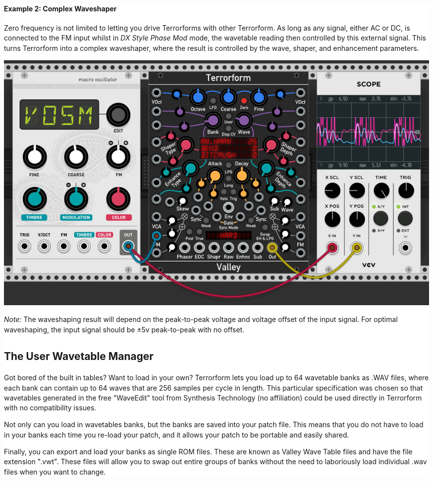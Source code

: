 #### Example 2: Complex Waveshaper

Zero frequency is not limited to letting you drive Terrorforms with other Terrorform. As long as any signal, either AC or DC, is connected to the FM input whilst in _DX Style Phase Mod_ mode, the wavetable reading then controlled by this external signal. This turns Terrorform into a complex waveshaper, where the result is controlled by the wave, shaper, and enhancement parameters.

![Viewer](images/complexWaveshaper.jpg)

_Note:_ The waveshaping result will depend on the peak-to-peak voltage and voltage offset of the input signal. For optimal waveshaping, the input signal should be ±5v peak-to-peak with no offset.

<div style="page-break-after: always"></div>

## The User Wavetable Manager

Got bored of the built in tables? Want to load in your own? Terrorform lets you load up to 64 wavetable banks as .WAV files, where each bank can contain up to 64 waves that are 256 samples per cycle in length. This particular specification was chosen so that wavetables generated in the free "WaveEdit" tool from Synthesis Technology (no affiliation) could be used directly in Terrorform with no compatibility issues.

Not only can you load in wavetables banks, but the banks are saved into your patch file. This means that you do not have to load in your banks each time you re-load your patch, and it allows your patch to be portable and easily shared.

Finally, you can export and load your banks as single ROM files. These are known as Valley Wave Table files and have the file extension ".vwt". These files will allow you to swap out entire groups of banks without the need to laboriously load individual .wav files when you want to change.
